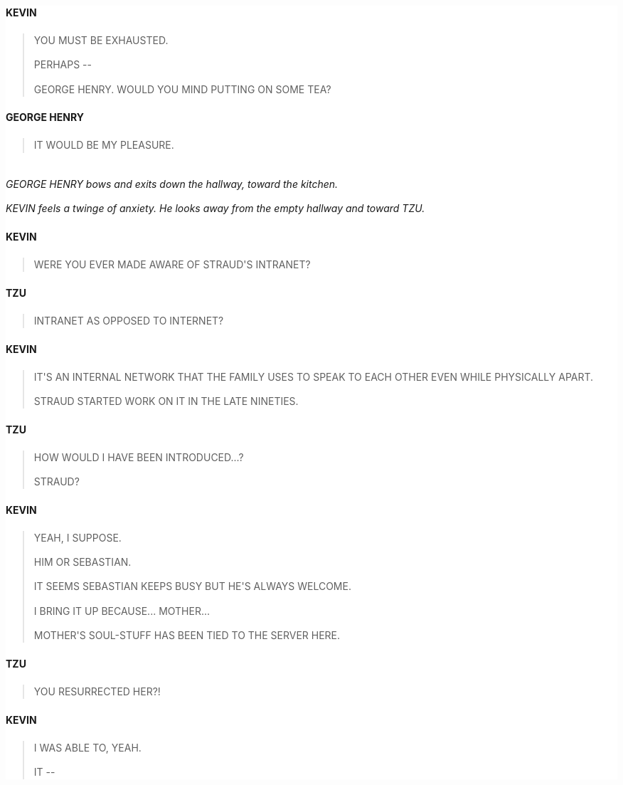 #### KEVIN

> YOU MUST BE EXHAUSTED.
> 
> PERHAPS --
> 
> GEORGE HENRY. WOULD YOU MIND PUTTING ON SOME TEA?

#### GEORGE HENRY

> IT WOULD BE MY PLEASURE.

<BR><I>GEORGE HENRY bows and exits down the hallway, toward the kitchen.</i>

<I>KEVIN feels a twinge of anxiety. He looks away from the empty hallway and toward TZU.</i>

#### KEVIN

> WERE YOU EVER MADE AWARE OF STRAUD'S INTRANET?

#### TZU

> INTRANET AS OPPOSED TO INTERNET?

#### KEVIN

> IT'S AN INTERNAL NETWORK THAT THE FAMILY USES TO SPEAK TO EACH OTHER EVEN WHILE PHYSICALLY APART.
> 
> STRAUD STARTED WORK ON IT IN THE LATE NINETIES.

#### TZU

> HOW WOULD I HAVE BEEN INTRODUCED...?
> 
> STRAUD?

#### KEVIN

> YEAH, I SUPPOSE.
> 
> HIM OR SEBASTIAN.
> 
> IT SEEMS SEBASTIAN KEEPS BUSY BUT HE'S ALWAYS WELCOME.
> 
> I BRING IT UP BECAUSE... MOTHER...
> 
> MOTHER'S SOUL-STUFF HAS BEEN TIED TO THE SERVER HERE.

#### TZU

> YOU RESURRECTED HER?!

#### KEVIN

> I WAS ABLE TO, YEAH.
> 
> IT --
